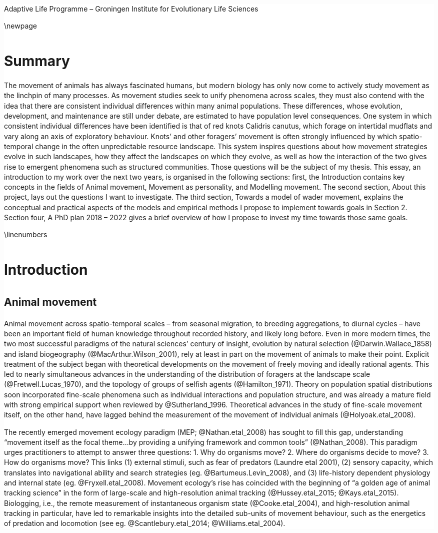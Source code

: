 Adaptive Life Programme – Groningen Institute for Evolutionary Life Sciences

\newpage

#       Summary
The movement of animals has always fascinated humans, but modern biology has only now come to actively study movement as the linchpin of many processes. As movement studies seek to unify phenomena across scales, they must also contend with the idea that there are consistent individual differences within many animal populations. These differences, whose evolution, development, and maintenance are still under debate, are estimated to have population level consequences. One system in which consistent individual differences have been identified is that of red knots Calidris canutus, which forage on intertidal mudflats and vary along an axis of exploratory behaviour. Knots’ and other foragers’ movement is often strongly influenced by which spatio-temporal change in the often unpredictable resource landscape. This system inspires questions about how movement strategies evolve in such landscapes, how they affect the landscapes on which they evolve, as well as how the interaction of the two gives rise to emergent phenomena such as structured communities. Those questions will be the subject of my thesis.
This essay, an introduction to my work over the next two years, is organised in the following sections: first, the Introduction contains key concepts in the fields of Animal movement, Movement as personality, and Modelling movement. The second section, About this project, lays out the questions I want to investigate. The third section, Towards a model of wader movement, explains the conceptual and practical aspects of the models and empirical methods I propose to implement towards goals in Section 2. Section four, A PhD plan 2018 – 2022 gives a brief overview of how I propose to invest my time towards those same goals.

\linenumbers

# Introduction

## Animal movement

Animal movement across spatio-temporal scales – from seasonal migration, to breeding aggregations, to diurnal cycles – have been an important field of human knowledge throughout recorded history, and likely long before. Even in more modern times, the two most successful paradigms of the natural sciences’ century of insight, evolution by natural selection (@Darwin.Wallace_1858) and island biogeography (@MacArthur.Wilson_2001), rely at least in part on the movement of animals to make their point. Explicit treatment of the subject began with theoretical developments on the movement of freely moving and ideally rational agents. This led to nearly simultaneous advances in the understanding of the distribution of foragers at the landscape scale (@Fretwell.Lucas_1970), and the topology of groups of selfish agents (@Hamilton_1971). Theory on population spatial distributions soon incorporated fine-scale phenomena such as individual interactions and population structure, and was already a mature field with strong empirical support when reviewed by @Sutherland_1996. Theoretical advances in the study of fine-scale movement itself, on the other hand, have lagged behind the measurement of the movement of individual animals (@Holyoak.etal_2008).

The recently emerged movement ecology paradigm (MEP; @Nathan.etal_2008) has sought to fill this gap, understanding “movement itself as the focal theme…by providing a unifying framework and common tools” (@Nathan_2008). This paradigm urges practitioners to attempt to answer three questions: 1. Why do organisms move? 2. Where do organisms decide to move? 3. How do organisms move? This links (1) external stimuli, such as fear of predators (Laundre etal 2001), (2) sensory capacity, which translates into navigational ability and search strategies (eg. @Bartumeus.Levin_2008), and (3) life-history dependent physiology and internal state (eg. @Fryxell.etal_2008). Movement ecology’s rise has coincided with the beginning of “a golden age of animal tracking science” in the form of large-scale and high-resolution animal tracking (@Hussey.etal_2015; @Kays.etal_2015). Biologging, i.e., the remote measurement of instantaneous organism state (@Cooke.etal_2004), and high-resolution animal tracking in particular, have led to remarkable insights into the detailed sub-units of movement behaviour, such as the energetics of predation and locomotion (see eg. @Scantlebury.etal_2014; @Williams.etal_2004).
